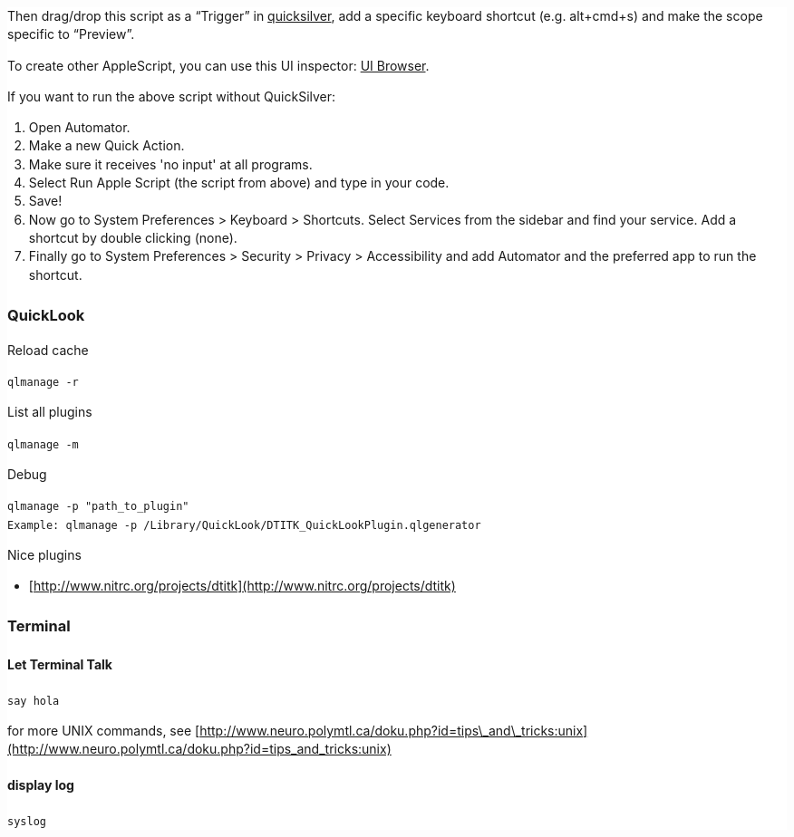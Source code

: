Then drag/drop this script as a “Trigger” in [quicksilver](https://qsapp.com/), add a specific keyboard shortcut \(e.g. alt+cmd+s\) and make the scope specific to “Preview”.

To create other AppleScript, you can use this UI inspector: [UI Browser](https://pfiddlesoft.com/uibrowser/index-downloads.html).

If you want to run the above script without QuickSilver:

1. Open Automator.
2. Make a new Quick Action.
3. Make sure it receives 'no input' at all programs.
4. Select Run Apple Script \(the script from above\) and type in your code.
5. Save!
6. Now go to System Preferences &gt; Keyboard &gt; Shortcuts. Select Services from the sidebar and find your service. Add a shortcut by double clicking \(none\).
7. Finally go to System Preferences &gt; Security &gt; Privacy &gt; Accessibility and add Automator and the preferred app to run the shortcut.

### QuickLook

Reload cache

```text
qlmanage -r
```

List all plugins

```text
qlmanage -m
```

Debug

```text
qlmanage -p "path_to_plugin"
Example: qlmanage -p /Library/QuickLook/DTITK_QuickLookPlugin.qlgenerator
```

Nice plugins

* [http://www.nitrc.org/projects/dtitk](http://www.nitrc.org/projects/dtitk)

### Terminal

#### **Let Terminal Talk**

```text
say hola
```

for more UNIX commands, see [http://www.neuro.polymtl.ca/doku.php?id=tips\_and\_tricks:unix](http://www.neuro.polymtl.ca/doku.php?id=tips_and_tricks:unix)

#### **display log**

```text
syslog
```
